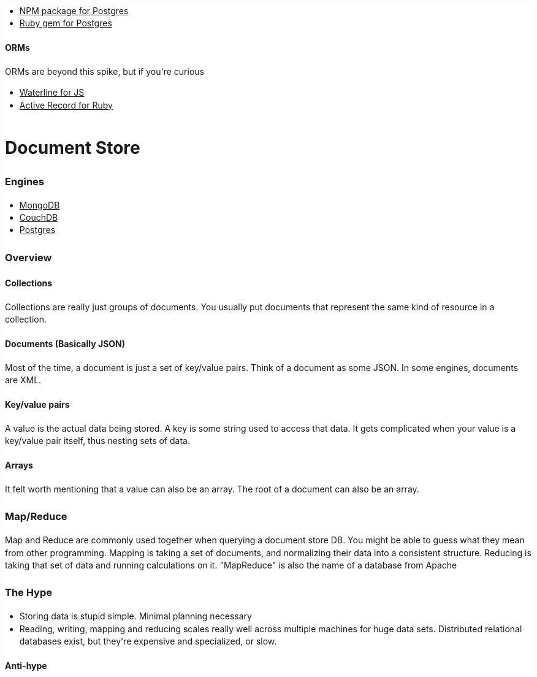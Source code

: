 - [NPM package for Postgres](https://github.com/brianc/node-postgres)
- [Ruby gem for Postgres](https://rubygems.org/gems/pg/versions/0.18.4)

#### ORMs

ORMs are beyond this spike, but if you're curious

- [Waterline for JS](https://www.npmjs.com/package/waterline)
- [Active Record for Ruby](https://rubygems.org/gems/activerecord)

# Document Store

### Engines

- [MongoDB](https://www.mongodb.com/)
- [CouchDB](https://couchdb.apache.org/)
- [Postgres](https://www.postgresql.org/)

### Overview

#### Collections

Collections are really just groups of documents. You usually put documents that represent the same kind of resource in a collection.

#### Documents (Basically JSON)

Most of the time, a document is just a set of key/value pairs. Think of a document as some JSON. In some engines, documents are XML.

#### Key/value pairs

A value is the actual data being stored. A key is some string used to access that data. It gets complicated when your value is a key/value pair itself, thus nesting sets of data.

#### Arrays

It felt worth mentioning that a value can also be an array. The root of a document can also be an array.

### Map/Reduce

Map and Reduce are commonly used together when querying a document store DB. You might be able to guess what they mean from other programming. Mapping is taking a set of documents, and normalizing their data into a consistent structure. Reducing is taking that set of data and running calculations on it. "MapReduce" is also the name of a database from Apache

### The Hype

- Storing data is stupid simple. Minimal planning necessary
- Reading, writing, mapping and reducing scales really well across multiple machines for huge data sets. Distributed relational databases exist, but they're expensive and specialized, or slow.

#### Anti-hype
